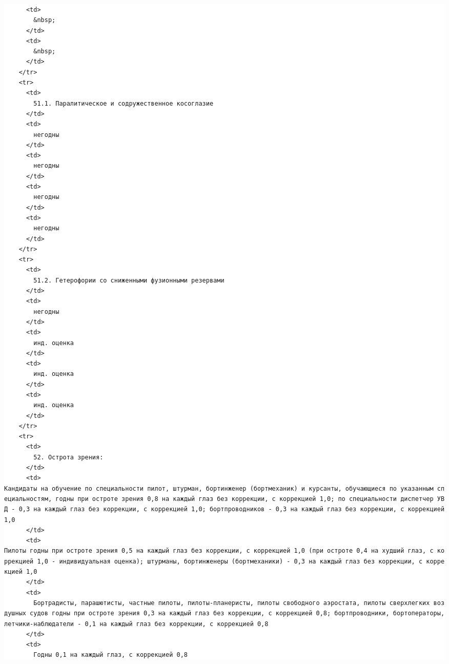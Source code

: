           <td>
            &nbsp;
          </td>
          <td>
            &nbsp;
          </td>
        </tr>
        <tr>
          <td>
            51.1. Паралитическое и содружественное косоглазие
          </td>
          <td>
            негодны
          </td>
          <td>
            негодны
          </td>
          <td>
            негодны
          </td>
          <td>
            негодны
          </td>
        </tr>
        <tr>
          <td>
            51.2. Гетерофории со сниженными фузионными резервами
          </td>
          <td>
            негодны
          </td>
          <td>
            инд. оценка
          </td>
          <td>
            инд. оценка
          </td>
          <td>
            инд. оценка
          </td>
        </tr>
        <tr>
          <td>
            52. Острота зрения:
          </td>
          <td>
    Кандидаты на обучение по специальности пилот, штурман, бортинженер (бортмеханик) и курсанты, обучающиеся по указанным специальностям, годны при остроте зрения 0,8 на каждый глаз без коррекции, с коррекцией 1,0; по специальности диспетчер УВД - 0,3 на каждый глаз без коррекции, с коррекцией 1,0; бортпроводников - 0,3 на каждый глаз без коррекции, с коррекцией 1,0
          </td>
          <td>
    Пилоты годны при остроте зрения 0,5 на каждый глаз без коррекции, с коррекцией 1,0 (при остроте 0,4 на худший глаз, с коррекцией 1,0 - индивидуальная оценка); штурманы, бортинженеры (бортмеханики) - 0,3 на каждый глаз без коррекции, с коррекцией 1,0
          </td>
          <td>
            Бортрадисты, парашютисты, частные пилоты, пилоты-планеристы, пилоты свободного аэростата, пилоты сверхлегких воздушных судов годны при остроте зрения 0,3 на каждый глаз без коррекции, с коррекцией 0,8; бортпроводники, бортоператоры, летчики-наблюдатели - 0,1 на каждый глаз без коррекции, с коррекцией 0,8
          </td>
          <td>
            Годны 0,1 на каждый глаз, с коррекцией 0,8